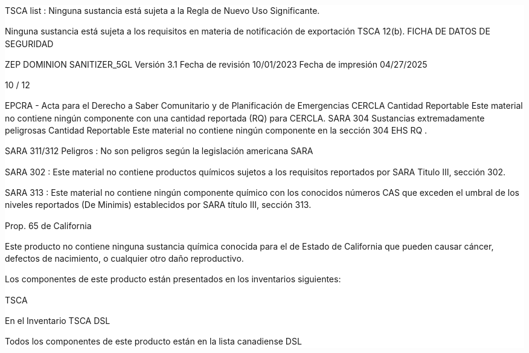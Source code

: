  
TSCA list 
:  Ninguna sustancia está sujeta a la Regla de Nuevo Uso 
Significante. 
 
 
  Ninguna sustancia está sujeta a los requisitos en materia de 
notificación de exportación TSCA 12(b). 
FICHA DE DATOS DE SEGURIDAD 
 
ZEP DOMINION SANITIZER_5GL 
Versión 3.1 
Fecha de revisión 10/01/2023 
Fecha de impresión 
04/27/2025  
 
 
10 / 12 
 
EPCRA - Acta para el Derecho a Saber Comunitario y de Planificación de Emergencias 
CERCLA Cantidad Reportable 
Este material no contiene ningún componente con una cantidad reportada (RQ) para CERCLA. 
SARA 304 Sustancias extremadamente peligrosas Cantidad Reportable 
Este material no contiene ningún componente en la sección 304 EHS RQ . 
 
SARA 311/312 Peligros 
:  No son peligros según la legislación americana SARA 
 
 
SARA 302 
:  Este material no contiene productos químicos sujetos a los 
requisitos reportados por SARA Titulo III, sección 302. 
 
SARA 313 
:  Este material no contiene ningún componente químico con los 
conocidos números CAS que exceden el umbral de los niveles 
reportados (De Minimis) establecidos por SARA título III, 
sección 313. 
 
Prop. 65 de California 
 
 
 
Este producto no contiene ninguna sustancia química 
conocida para el de Estado de California que pueden causar 
cáncer, defectos de nacimiento, o cualquier otro daño 
reproductivo. 
 
 
 
 
Los componentes de este producto están presentados en los inventarios siguientes: 
 
TSCA 
 
En el Inventario TSCA 
DSL 
 
Todos los componentes de este producto están en la lista canadiense 
DSL 
 